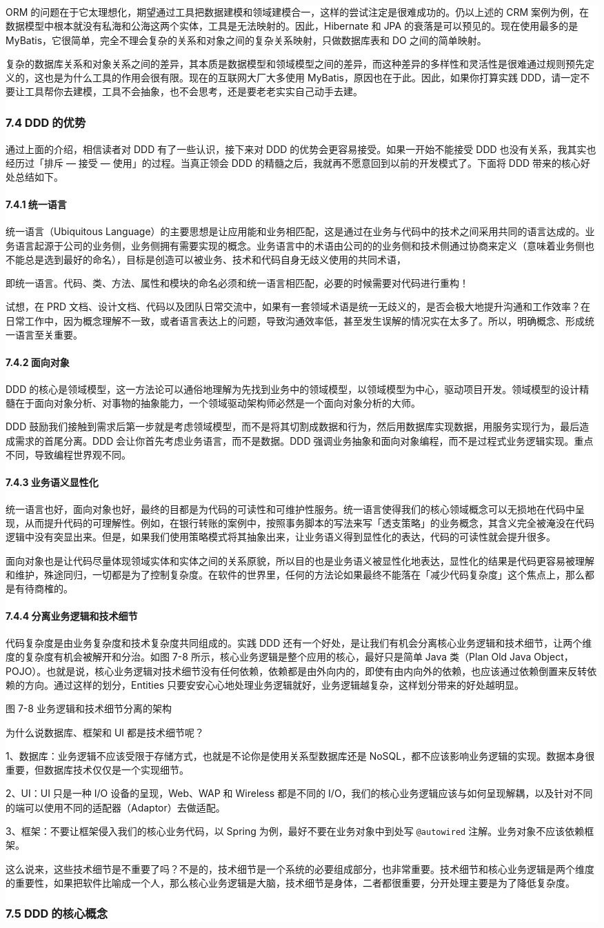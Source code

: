 ORM 的问题在于它太理想化，期望通过工具把数据建模和领域建模合一，这样的尝试注定是很难成功的。仍以上述的 CRM 案例为例，在数据模型中根本就没有私海和公海这两个实体，工具是无法映射的。因此，Hibernate 和 JPA 的衰落是可以预见的。现在使用最多的是 MyBatis，它很简单，完全不理会复杂的关系和对象之间的复杂关系映射，只做数据库表和 DO 之间的简单映射。

复杂的数据库关系和对象关系之间的差异，其本质是数据模型和领域模型之间的差异，而这种差异的多样性和灵活性是很难通过规则预先定义的，这也是为什么工具的作用会很有限。现在的互联网大厂大多使用 MyBatis，原因也在于此。因此，如果你打算实践 DDD，请一定不要让工具帮你去建模，工具不会抽象，也不会思考，还是要老老实实自己动手去建。

### 7.4 DDD 的优势

通过上面的介绍，相信读者对 DDD 有了一些认识，接下来对 DDD 的优势会更容易接受。如果一开始不能接受 DDD 也没有关系，我其实也经历过「排斥 — 接受 — 使用」的过程。当真正领会 DDD 的精髓之后，我就再不愿意回到以前的开发模式了。下面将 DDD 带来的核心好处总结如下。

#### 7.4.1 统一语言

统一语言（Ubiquitous Language）的主要思想是让应用能和业务相匹配，这是通过在业务与代码中的技术之间采用共同的语言达成的。业务语言起源于公司的业务侧，业务侧拥有需要实现的概念。业务语言中的术语由公司的的业务侧和技术侧通过协商来定义（意味着业务侧也不能总是选到最好的命名），目标是创造可以被业务、技术和代码自身无歧义使用的共同术语，

即统一语言。代码、类、方法、属性和模块的命名必须和统一语言相匹配，必要的时候需要对代码进行重构！

试想，在 PRD 文档、设计文档、代码以及团队日常交流中，如果有一套领域术语是统一无歧义的，是否会极大地提升沟通和工作效率？在日常工作中，因为概念理解不一致，或者语言表达上的问题，导致沟通效率低，甚至发生误解的情况实在太多了。所以，明确概念、形成统一语言至关重要。

#### 7.4.2 面向对象

DDD 的核心是领域模型，这一方法论可以通俗地理解为先找到业务中的领域模型，以领域模型为中心，驱动项目开发。领域模型的设计精髓在于面向对象分析、对事物的抽象能力，一个领域驱动架构师必然是一个面向对象分析的大师。

DDD 鼓励我们接触到需求后第一步就是考虑领域模型，而不是将其切割成数据和行为，然后用数据库实现数据，用服务实现行为，最后造成需求的首尾分离。DDD 会让你首先考虑业务语言，而不是数据。DDD 强调业务抽象和面向对象编程，而不是过程式业务逻辑实现。重点不同，导致编程世界观不同。

#### 7.4.3 业务语义显性化

统一语言也好，面向对象也好，最终的目都是为代码的可读性和可维护性服务。统一语言使得我们的核心领域概念可以无损地在代码中呈现，从而提升代码的可理解性。例如，在银行转账的案例中，按照事务脚本的写法来写「透支策略」的业务概念，其含义完全被淹没在代码逻辑中没有突显出来。但是，如果我们使用策略模式将其抽象出来，让业务语义得到显性化的表达，代码的可读性就会提升很多。

面向对象也是让代码尽量体现领域实体和实体之间的关系原貌，所以目的也是业务语义被显性化地表达，显性化的结果是代码更容易被理解和维护，殊途同归，一切都是为了控制复杂度。在软件的世界里，任何的方法论如果最终不能落在「减少代码复杂度」这个焦点上，那么都是有待商榷的。

#### 7.4.4 分离业务逻辑和技术细节

代码复杂度是由业务复杂度和技术复杂度共同组成的。实践 DDD 还有一个好处，是让我们有机会分离核心业务逻辑和技术细节，让两个维度的复杂度有机会被解开和分治。如图 7-8 所示，核心业务逻辑是整个应用的核心，最好只是简单 Java 类（Plan Old Java Object，POJO）。也就是说，核心业务逻辑对技术细节没有任何依赖，依赖都是由外向内的，即使有由内向外的依赖，也应该通过依赖倒置来反转依赖的方向。通过这样的划分，Entities 只要安安心心地处理业务逻辑就好，业务逻辑越复杂，这样划分带来的好处越明显。

图 7-8 业务逻辑和技术细节分离的架构

为什么说数据库、框架和 UI 都是技术细节呢？

1、数据库：业务逻辑不应该受限于存储方式，也就是不论你是使用关系型数据库还是 NoSQL，都不应该影响业务逻辑的实现。数据本身很重要，但数据库技术仅仅是一个实现细节。

2、UI：UI 只是一种 I/O 设备的呈现，Web、WAP 和 Wireless 都是不同的 I/O，我们的核心业务逻辑应该与如何呈现解耦，以及针对不同的端可以使用不同的适配器（Adaptor）去做适配。

3、框架：不要让框架侵入我们的核心业务代码，以 Spring 为例，最好不要在业务对象中到处写 `@autowired` 注解。业务对象不应该依赖框架。

这么说来，这些技术细节是不重要了吗？不是的，技术细节是一个系统的必要组成部分，也非常重要。技术细节和核心业务逻辑是两个维度的重要性，如果把软件比喻成一个人，那么核心业务逻辑是大脑，技术细节是身体，二者都很重要，分开处理主要是为了降低复杂度。

### 7.5 DDD 的核心概念
